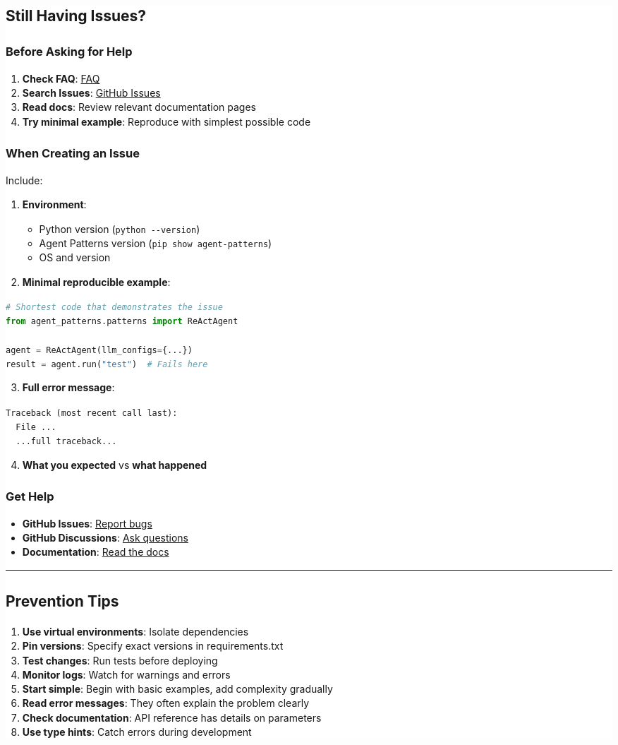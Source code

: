 
## Still Having Issues?

### Before Asking for Help

1. **Check FAQ**: [FAQ](faq.md)
2. **Search Issues**: [GitHub Issues](https://github.com/osok/agent-patterns/issues)
3. **Read docs**: Review relevant documentation pages
4. **Try minimal example**: Reproduce with simplest possible code

### When Creating an Issue

Include:

1. **Environment**:
   - Python version (`python --version`)
   - Agent Patterns version (`pip show agent-patterns`)
   - OS and version

2. **Minimal reproducible example**:
```python
# Shortest code that demonstrates the issue
from agent_patterns.patterns import ReActAgent

agent = ReActAgent(llm_configs={...})
result = agent.run("test")  # Fails here
```

3. **Full error message**:
```
Traceback (most recent call last):
  File ...
  ...full traceback...
```

4. **What you expected** vs **what happened**

### Get Help

- **GitHub Issues**: [Report bugs](https://github.com/osok/agent-patterns/issues)
- **GitHub Discussions**: [Ask questions](https://github.com/osok/agent-patterns/discussions)
- **Documentation**: [Read the docs](index.md)

---

## Prevention Tips

1. **Use virtual environments**: Isolate dependencies
2. **Pin versions**: Specify exact versions in requirements.txt
3. **Test changes**: Run tests before deploying
4. **Monitor logs**: Watch for warnings and errors
5. **Start simple**: Begin with basic examples, add complexity gradually
6. **Read error messages**: They often explain the problem clearly
7. **Check documentation**: API reference has details on parameters
8. **Use type hints**: Catch errors during development
